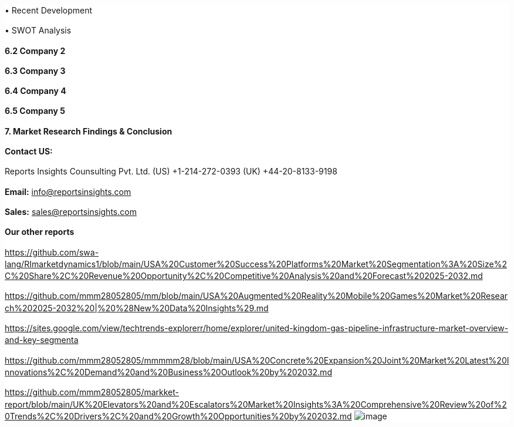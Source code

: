 • Recent Development

• SWOT Analysis

<strong>6.2 Company 2</strong>

<strong>6.3 Company 3</strong>

<strong>6.4 Company 4</strong>

<strong>6.5 Company 5</strong>

<strong>7. Market Research Findings &amp; Conclusion</strong>

<strong>Contact US:</strong>

Reports Insights Counsulting Pvt. Ltd.
(US) +1-214-272-0393
(UK) +44-20-8133-9198
<p class=""""><b>Email:</b> <a href=mailto:info@reportsinsights.com>info@reportsinsights.com</a></p>
<p class=""""><b>Sales:</b> <a href=mailto:sales@reportsinsights.com>sales@reportsinsights.com</a></p>

<strong>Our other reports</strong>

<a href=https://github.com/swa-lang/RImarketdynamics1/blob/main/USA%20Customer%20Success%20Platforms%20Market%20Segmentation%3A%20Size%2C%20Share%2C%20Revenue%20Opportunity%2C%20Competitive%20Analysis%20and%20Forecast%202025-2032.md>https://github.com/swa-lang/RImarketdynamics1/blob/main/USA%20Customer%20Success%20Platforms%20Market%20Segmentation%3A%20Size%2C%20Share%2C%20Revenue%20Opportunity%2C%20Competitive%20Analysis%20and%20Forecast%202025-2032.md</a>

<a href=https://github.com/mmm28052805/mm/blob/main/USA%20Augmented%20Reality%20Mobile%20Games%20Market%20Research%202025-2032%20|%20%28New%20Data%20Insights%29.md>https://github.com/mmm28052805/mm/blob/main/USA%20Augmented%20Reality%20Mobile%20Games%20Market%20Research%202025-2032%20|%20%28New%20Data%20Insights%29.md</a>

<a href=https://sites.google.com/view/techtrends-explorerr/home/explorer/united-kingdom-gas-pipeline-infrastructure-market-overview-and-key-segmenta>https://sites.google.com/view/techtrends-explorerr/home/explorer/united-kingdom-gas-pipeline-infrastructure-market-overview-and-key-segmenta</a>

<a href=https://github.com/mmm28052805/mmmmm28/blob/main/USA%20Concrete%20Expansion%20Joint%20Market%20Latest%20Innovations%2C%20Demand%20and%20Business%20Outlook%20by%202032.md>https://github.com/mmm28052805/mmmmm28/blob/main/USA%20Concrete%20Expansion%20Joint%20Market%20Latest%20Innovations%2C%20Demand%20and%20Business%20Outlook%20by%202032.md</a>

<a href=https://github.com/mmm28052805/markket-report/blob/main/UK%20Elevators%20and%20Escalators%20Market%20Insights%3A%20Comprehensive%20Review%20of%20Trends%2C%20Drivers%2C%20and%20Growth%20Opportunities%20by%202032.md>https://github.com/mmm28052805/markket-report/blob/main/UK%20Elevators%20and%20Escalators%20Market%20Insights%3A%20Comprehensive%20Review%20of%20Trends%2C%20Drivers%2C%20and%20Growth%20Opportunities%20by%202032.md</a>
![image](https://github.com/user-attachments/assets/a4d35cb4-6acf-427c-b462-acf3fc1d8de7)
